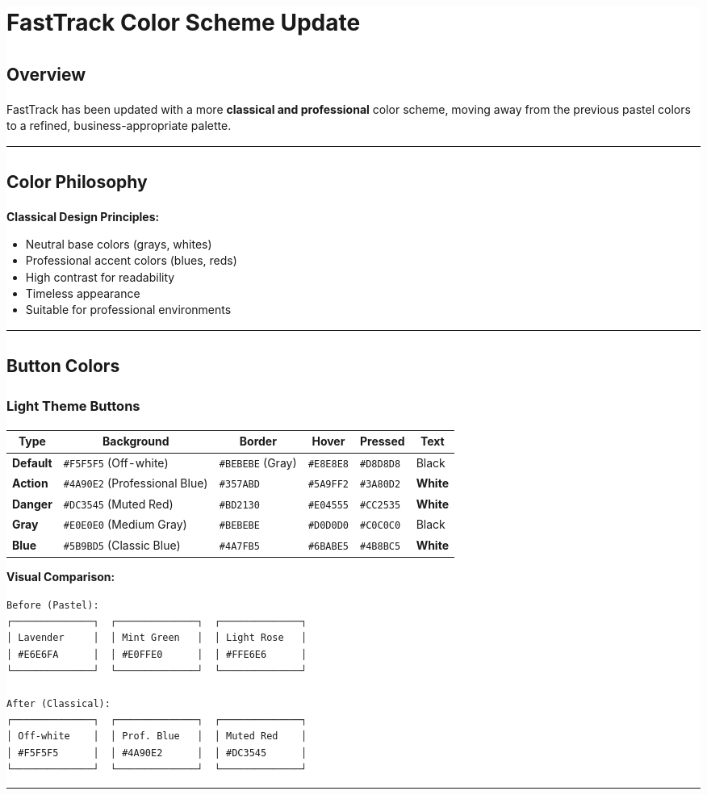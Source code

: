 # FastTrack Color Scheme Update

## Overview

FastTrack has been updated with a more **classical and professional** color scheme, moving away from the previous pastel colors to a refined, business-appropriate palette.

---

## Color Philosophy

**Classical Design Principles:**
- Neutral base colors (grays, whites)
- Professional accent colors (blues, reds)
- High contrast for readability
- Timeless appearance
- Suitable for professional environments

---

## Button Colors

### Light Theme Buttons

| Type | Background | Border | Hover | Pressed | Text |
|------|------------|--------|-------|---------|------|
| **Default** | `#F5F5F5` (Off-white) | `#BEBEBE` (Gray) | `#E8E8E8` | `#D8D8D8` | Black |
| **Action** | `#4A90E2` (Professional Blue) | `#357ABD` | `#5A9FF2` | `#3A80D2` | **White** |
| **Danger** | `#DC3545` (Muted Red) | `#BD2130` | `#E04555` | `#CC2535` | **White** |
| **Gray** | `#E0E0E0` (Medium Gray) | `#BEBEBE` | `#D0D0D0` | `#C0C0C0` | Black |
| **Blue** | `#5B9BD5` (Classic Blue) | `#4A7FB5` | `#6BABE5` | `#4B8BC5` | **White** |

**Visual Comparison:**

```
Before (Pastel):
┌──────────────┐  ┌──────────────┐  ┌──────────────┐
│ Lavender     │  │ Mint Green   │  │ Light Rose   │
│ #E6E6FA      │  │ #E0FFE0      │  │ #FFE6E6      │
└──────────────┘  └──────────────┘  └──────────────┘

After (Classical):
┌──────────────┐  ┌──────────────┐  ┌──────────────┐
│ Off-white    │  │ Prof. Blue   │  │ Muted Red    │
│ #F5F5F5      │  │ #4A90E2      │  │ #DC3545      │
└──────────────┘  └──────────────┘  └──────────────┘
```

---